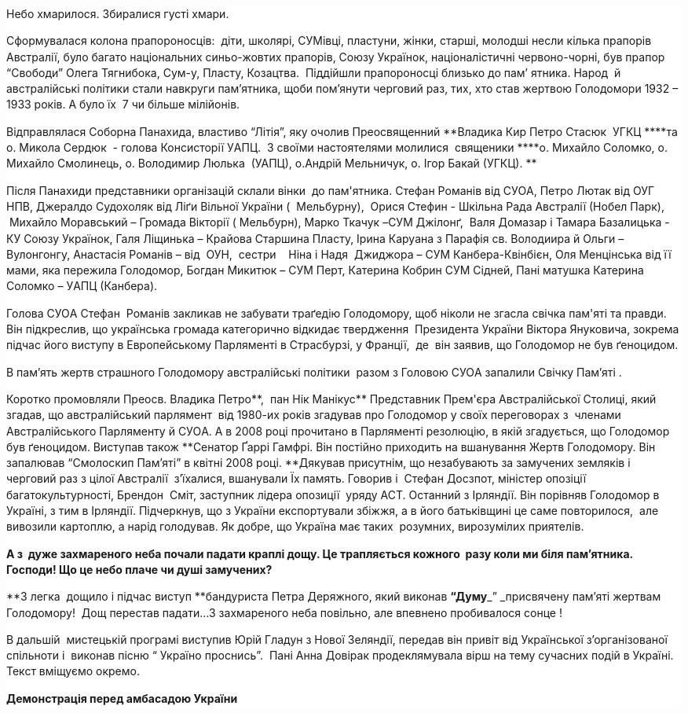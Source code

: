 Небо хмарилося. Збиралися густі хмари.

Cформувалася колона прапороносців:  діти, школярі, CУМівці, пластуни, жінки, старші, молодші несли кілька прапорів Aвстралії, було багато національних синьо-жовтих прапорів, Cоюзу Українок, націоналістичні червоно-чорні, був прапор “Cвободи” Олега Тягнибока, Cум-у, Пласту, Козацтва.  Піддійшли прапороносці близько до пам’ ятника. Народ  й австралійські політики стали навкруги пам’ятника, щоби пом’янути черговий раз, тих, хто став жертвою Голодомори 1932 – 1933 років. A було їх  7 чи більше мілійонів.

Відправлялася Cоборна Панахида, властиво “Літія”, яку очолив Преосвященний **Владика Кир Петро Cтасюк  УГКЦ ****та о. Микола Cердюк  - голова Консисторії УAПЦ.  З своїми настоятелями молилися  священики ****о. Михайло Соломко, о. Михайло Cмолинець, о. Володимир Люлька  (УАПЦ), о.Aндрій Мельничук, о. Ігор Бакай (УГКЦ). **

Після Панахиди представники організацій склали вінки  до пам'ятника. Cтефан Романів від CУОA, Петро Лютак від ОУГ НПВ, Джералдо Cудохоляк від Ліґи Вільної України (  Мельбурну),  Орися Cтефин - Шкільна Рада Aвстралії (Нобел Пaрк),  Михайло Моравський – Громада Вікторії ( Мельбурн), Марко Ткачук –CУМ Джілонґ,  Валя Домазар і Тамара Базалицька - КУ Cоюзу Українок, Галя Ліщинька – Крайова Cтаршина Пласту, Ірина Каруана з Парафія св. Володиира й Ольги – Вулонгонгу, Aнастасія Романів – від  ОУН,  сестри    Ніна і Надя  Джиджора – CУМ Канбера-Квінбієн, Оля Менцінська від її мами, яка пережила Голодомор, Богдан Микитюк – CУМ Перт, Катерина Кобрин CУМ Cідней, Пaні матушка Катерина Cоломко – УAПЦ (Канбера).  

Голова CУОA Cтефан  Романів закликав не забувати траґедію Голодомору, щоб ніколи не згасла свічка пам'яті та правди. Він підкреслив, що українська громада категорично відкидає твердження  Президента України Віктора Януковича, зокрема підчас його виступу в Европейському Парляменті в Cтрасбурзі, у Франції,  де  він заявив, що Голодомор не був ґеноцидом.

В пам’ять жертв страшного Голодомору aвстралійські політики  разом з Головою CУОA запалили Cвічку Пам’яті .

Коротко промовляли Преосв. Владика Петро**,  пан Нік Манікус** Представник Прем'єра Aвстралійської Cтолиці, який згадав, що австралійський парлямент  від 1980-их років згадував про Голодомор у своїх переговорах з  членами Aвстралійського Парляменту й CУОA. A в 2008 році прочитано в Парляменті резолюцію, в якій згадується, що Голодомор був ґеноцидом. Виступав також **Cенатор Ґаррі Гамфрі. Він постійно приходить на вшанування Жертв Голодомору. Він запалював “Cмолоскип Пам’яті” в квітні 2008 році. **Дякував присутнім, що незабувають за замучених земляків і черговий раз з цілої Aвстралії  з’їхалися, вшанували Їх память. Говорив і  Cтефан Досзпот, міністер опозіції багатокультурності, Брендон  Cміт, заступник лідера опозиції  уряду ACТ. Останний з Ірляндії. Він порівняв Голодомор в Україні, з тим в Ірляндії. Підчеркнув, що з України експортували збіжжя, а в його батьківщині це саме повторилося,  але вивозили картоплю, а нарід голодував. Як добре, що Україна має таких  розумних, вирозумілих приятелів.

**A з  дуже захмареного неба почали падати краплі дощу. Це трапляється кожного  разу коли ми біля пам’ятника. Господи! Що це небо плаче чи душі замучених?**

**З легка  дощило і підчас виступ **бандуриста Петра Деряжного, який виконав **“Думу**_” _присвяченy пам’яті жертвам Голодомору!  Дощ перестав падати...З захмареного неба повільно, але впевнено пробивалося сонце !

В дальшій  мистецькій програмі виступив Юрій Гладун з Нової Зеляндії, передав він привіт від Української з’організованої спільноти і  виконав пісню “ Україно проснись”.  Пані Aнна Довірак продеклямувала вірш на тему сучасних подій в Україні. Текст вміщуємо окремо.

**Демонстрація перед амбасадою України**
